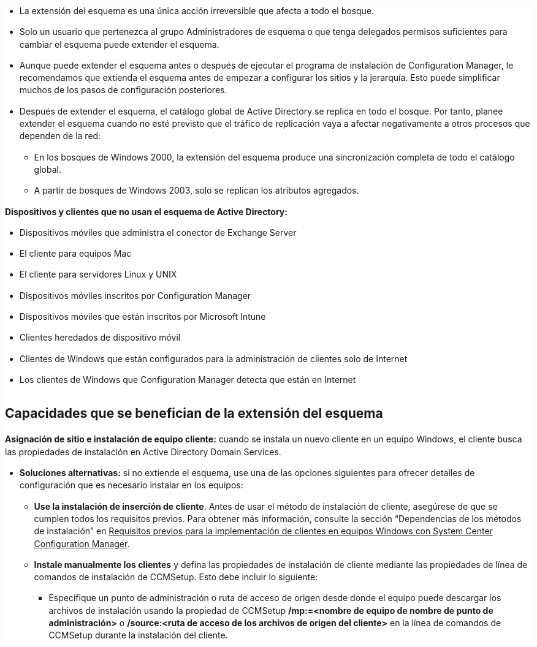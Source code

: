 -   La extensión del esquema es una única acción irreversible que afecta a todo el bosque.  

-   Solo un usuario que pertenezca al grupo Administradores de esquema o que tenga delegados permisos suficientes para cambiar el esquema puede extender el esquema.  

-   Aunque puede extender el esquema antes o después de ejecutar el programa de instalación de Configuration Manager, le recomendamos que extienda el esquema antes de empezar a configurar los sitios y la jerarquía. Esto puede simplificar muchos de los pasos de configuración posteriores.  

-   Después de extender el esquema, el catálogo global de Active Directory se replica en todo el bosque. Por tanto, planee extender el esquema cuando no esté previsto que el tráfico de replicación vaya a afectar negativamente a otros procesos que dependen de la red:  

    -   En los bosques de Windows 2000, la extensión del esquema produce una sincronización completa de todo el catálogo global.  

    -   A partir de bosques de Windows 2003, solo se replican los atributos agregados.  

**Dispositivos y clientes que no usan el esquema de Active Directory:**  

-   Dispositivos móviles que administra el conector de Exchange Server  

-   El cliente para equipos Mac  

-   El cliente para servidores Linux y UNIX  

-   Dispositivos móviles inscritos por Configuration Manager  

-   Dispositivos móviles que están inscritos por Microsoft Intune  

-   Clientes heredados de dispositivo móvil  

-   Clientes de Windows que están configurados para la administración de clientes solo de Internet  

-   Los clientes de Windows que Configuration Manager detecta que están en Internet  

## <a name="capabilities-that-benefit-from-extending-the-schema"></a>Capacidades que se benefician de la extensión del esquema  
**Asignación de sitio e instalación de equipo cliente:** cuando se instala un nuevo cliente en un equipo Windows, el cliente busca las propiedades de instalación en Active Directory Domain Services.  

-   **Soluciones alternativas:** si no extiende el esquema, use una de las opciones siguientes para ofrecer detalles de configuración que es necesario instalar en los equipos:  

    -   **Use la instalación de inserción de cliente**. Antes de usar el método de instalación de cliente, asegúrese de que se cumplen todos los requisitos previos. Para obtener más información, consulte la sección “Dependencias de los métodos de instalación” en [Requisitos previos para la implementación de clientes en equipos Windows con System Center Configuration Manager](/sccm/core/clients/deploy/prerequisites-for-deploying-clients-to-windows-computers).  

    -   **Instale manualmente los clientes** y defina las propiedades de instalación de cliente mediante las propiedades de línea de comandos de instalación de CCMSetup. Esto debe incluir lo siguiente:  

        -   Especifique un punto de administración o ruta de acceso de origen desde donde el equipo puede descargar los archivos de instalación usando la propiedad de CCMSetup **/mp:=&lt;nombre de equipo de nombre de punto de administración\>** o **/source:&lt;ruta de acceso de los archivos de origen del cliente\>** en la línea de comandos de CCMSetup durante la instalación del cliente.  
